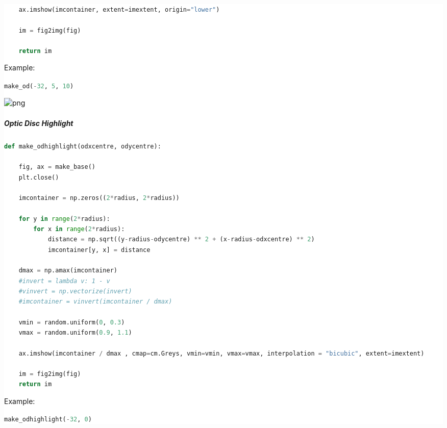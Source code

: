 ```python
    ax.imshow(imcontainer, extent=imextent, origin="lower")

    im = fig2img(fig)

    return im
```

Example:


```python
make_od(-32, 5, 10)
```




![png](https://lh3.googleusercontent.com/PB4vYxdDRw5g-ZPNxAhZSjJDMK971ngMvMm5imVrF6kUCqJ9moigRlTmroEKxybXrO_aPzjR1mtrcNtIFlhyOx8IYe6CYIJ1j_6UqHpDC3hiYhV44qlo8onZUWFv3b4m5eVyMksKuQ=s288-p-k)



##### Optic Disc Highlight


```python
def make_odhighlight(odxcentre, odycentre):

    fig, ax = make_base()
    plt.close()

    imcontainer = np.zeros((2*radius, 2*radius))

    for y in range(2*radius):
        for x in range(2*radius):
            distance = np.sqrt((y-radius-odycentre) ** 2 + (x-radius-odxcentre) ** 2)
            imcontainer[y, x] = distance

    dmax = np.amax(imcontainer)
    #invert = lambda v: 1 - v
    #vinvert = np.vectorize(invert)
    #imcontainer = vinvert(imcontainer / dmax)

    vmin = random.uniform(0, 0.3)
    vmax = random.uniform(0.9, 1.1)

    ax.imshow(imcontainer / dmax , cmap=cm.Greys, vmin=vmin, vmax=vmax, interpolation = "bicubic", extent=imextent)

    im = fig2img(fig)
    return im
```

Example:


```python
make_odhighlight(-32, 0)
```
